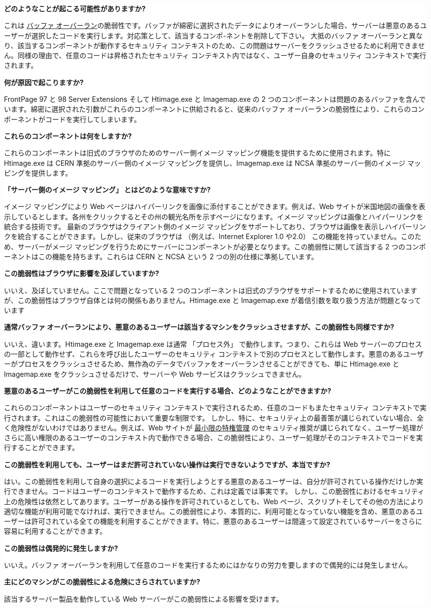 **どのようなことが起こる可能性がありますか?**

これは [バッファ オーバーラン](http://www.microsoft.com/japan/security/glossary.mspx)の脆弱性です。バッファが綿密に選択されたデータによりオーバーランした場合、サーバーは悪意のあるユーザーが選択したコードを実行します。対応策として、該当するコンポ-ネントを削除して下さい。
大抵のバッファ オーバーランと異なり、該当するコンポーネントが動作するセキュリティ コンテキストのため、この問題はサーバーをクラッシュさせるために利用できません。同様の理由で、任意のコードは昇格されたセキュリティ コンテキスト内ではなく、ユーザー自身のセキュリティ コンテキストで実行されます。

**何が原因で起こりますか?**

FrontPage 97 と 98 Server Extensions そして Htimage.exe と Imagemap.exe の 2 つのコンポーネントは問題のあるバッファを含んでいます。綿密に選択された引数がこれらのコンポーネントに供給されると、従来のバッファ オーバーランの脆弱性により、これらのコンポーネントがコードを実行してしまいます。

**これらのコンポーネントは何をしますか?**

これらのコンポーネントは旧式のブラウザのためのサーバー側イメージ マッピング機能を提供するために使用されます。特に Htimage.exe は CERN 準拠のサーバー側のイメージ マッピングを提供し、Imagemap.exe は NCSA 準拠のサーバー側のイメージ マッピングを提供します。

**「サーバー側のイメージ マッピング」 とはどのような意味ですか?**

イメージ マッピングにより Web ページはハイパーリンクを画像に添付することができます。例えば、Web サイトが米国地図の画像を表示しているとします。各州をクリックするとその州の観光名所を示すページになります。イメージ マッピングは画像とハイパーリンクを統合する技術です。
最新のブラウザはクライアント側のイメージ マッピングをサポートしており、ブラウザは画像を表示しハイパーリンクを統合することができます。しかし、従来のブラウザは （例えば、Internet Explorer 1.0 や2.0） この機能を持っていません。このため、サーバーがメージ マッピングを行うためにサーバーにコンポーネントが必要となります。この脆弱性に関して該当する 2 つのコンポーネントはこの機能を持ちます。これらは CERN と NCSA という 2 つの別の仕様に準拠しています。

**この脆弱性はブラウザに影響を及ぼしていますか?**

いいえ、及ぼしていません。ここで問題となっている 2 つのコンポーネントは旧式のブラウザをサポートするために使用されていますが、この脆弱性はブラウザ自体とは何の関係もありません。Htimage.exe と Imagemap.exe が着信引数を取り扱う方法が問題となっています

**通常バッファ オーバーランにより、悪意のあるユーザーは該当するマシンをクラッシュさせますが、この脆弱性も同様ですか?**

いいえ、違います。Htimage.exe と Imagemap.exe は通常 「プロセス外」 で動作します。つまり、これらは Web サーバーのプロセスの一部として動作せず、これらを呼び出したユーザーのセキュリティ コンテキストで別のプロセスとして動作します。悪意のあるユーザーがプロセスをクラッシュさせるため、無作為のデータでバッファをオーバーランさせることができても、単に Htimage.exe と Imagemap.exe をクラッシュさせるだけで、サーバーや Web サービスはクラッシュできません。

**悪意のあるユーザーがこの脆弱性を利用して任意のコードを実行する場合、どのようなことができますか?**

これらのコンポーネントはユーザーのセキュリティ コンテキストで実行されるため、任意のコードもまたセキュリティ
コンテキストで実行されます。これはこの脆弱性の可能性において重要な制限です。
しかし、特に、セキュリティ上の最善策が講じられていない場合、全く危険性がないわけではありません。例えば、Web サイトが [最小限の特権管理](http://www.microsoft.com/japan/security/glossary.mspx) のセキュリティ推奨が講じられてなく、ユーザー処理がさらに高い権限のあるユーザーのコンテキスト内で動作できる場合、この脆弱性により、ユーザー処理がそのコンテキストでコードを実行することができます。

**この脆弱性を利用しても、ユーザーはまだ許可されていない操作は実行できないようですが、本当ですか?**

はい。この脆弱性を利用して自身の選択によるコードを実行しようとする悪意のあるユーザーは、自分が許可されている操作だけしか実行できません。コードはユーザーのコンテキストで動作するため、これは定義では事実です。
しかし、この脆弱性におけるセキュリティ上の危険性は依然としてあります。ユーザーがある操作を許可されているとしても、Web ページ、スクリプトそしてその他の方法により適切な機能が利用可能でなければ、実行できません。この脆弱性により、本質的に、利用可能となっていない機能を含め、悪意のあるユーザーは許可されている全ての機能を利用することができます。特に、悪意のあるユーザーは間違って設定されているサーバーをさらに容易に利用することができます。

**この脆弱性は偶発的に発生しますか?**

いいえ。バッファ オーバーランを利用して任意のコードを実行するためにはかなりの労力を要しますので偶発的には発生しません。

**主にどのマシンがこの脆弱性による危険にさらされていますか?**

該当するサーバー製品を動作している Web サーバーがこの脆弱性による影響を受けます。
